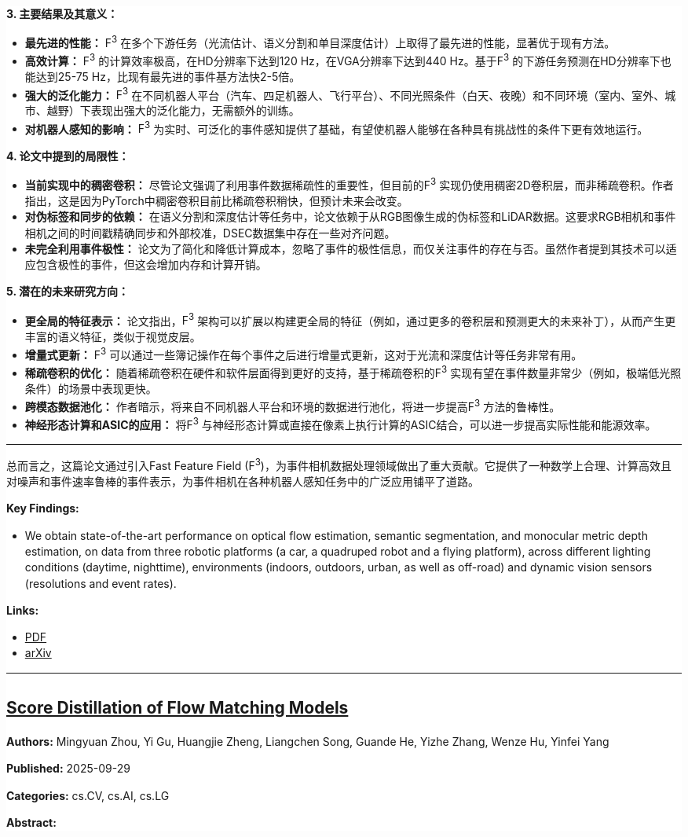 **3. 主要结果及其意义：**
*   **最先进的性能：** $\text{F}^3$ 在多个下游任务（光流估计、语义分割和单目深度估计）上取得了最先进的性能，显著优于现有方法。
*   **高效计算：** $\text{F}^3$ 的计算效率极高，在HD分辨率下达到120 Hz，在VGA分辨率下达到440 Hz。基于$\text{F}^3$ 的下游任务预测在HD分辨率下也能达到25-75 Hz，比现有最先进的事件基方法快2-5倍。
*   **强大的泛化能力：** $\text{F}^3$ 在不同机器人平台（汽车、四足机器人、飞行平台）、不同光照条件（白天、夜晚）和不同环境（室内、室外、城市、越野）下表现出强大的泛化能力，无需额外的训练。
*   **对机器人感知的影响：** $\text{F}^3$ 为实时、可泛化的事件感知提供了基础，有望使机器人能够在各种具有挑战性的条件下更有效地运行。

**4. 论文中提到的局限性：**
*   **当前实现中的稠密卷积：** 尽管论文强调了利用事件数据稀疏性的重要性，但目前的$\text{F}^3$ 实现仍使用稠密2D卷积层，而非稀疏卷积。作者指出，这是因为PyTorch中稠密卷积目前比稀疏卷积稍快，但预计未来会改变。
*   **对伪标签和同步的依赖：** 在语义分割和深度估计等任务中，论文依赖于从RGB图像生成的伪标签和LiDAR数据。这要求RGB相机和事件相机之间的时间戳精确同步和外部校准，DSEC数据集中存在一些对齐问题。
*   **未完全利用事件极性：** 论文为了简化和降低计算成本，忽略了事件的极性信息，而仅关注事件的存在与否。虽然作者提到其技术可以适应包含极性的事件，但这会增加内存和计算开销。

**5. 潜在的未来研究方向：**
*   **更全局的特征表示：** 论文指出，$\text{F}^3$ 架构可以扩展以构建更全局的特征（例如，通过更多的卷积层和预测更大的未来补丁），从而产生更丰富的语义特征，类似于视觉皮层。
*   **增量式更新：** $\text{F}^3$ 可以通过一些簿记操作在每个事件之后进行增量式更新，这对于光流和深度估计等任务非常有用。
*   **稀疏卷积的优化：** 随着稀疏卷积在硬件和软件层面得到更好的支持，基于稀疏卷积的$\text{F}^3$ 实现有望在事件数量非常少（例如，极端低光照条件）的场景中表现更快。
*   **跨模态数据池化：** 作者暗示，将来自不同机器人平台和环境的数据进行池化，将进一步提高$\text{F}^3$ 方法的鲁棒性。
*   **神经形态计算和ASIC的应用：** 将$\text{F}^3$ 与神经形态计算或直接在像素上执行计算的ASIC结合，可以进一步提高实际性能和能源效率。

---

总而言之，这篇论文通过引入Fast Feature Field ($\text{F}^3$)，为事件相机数据处理领域做出了重大贡献。它提供了一种数学上合理、计算高效且对噪声和事件速率鲁棒的事件表示，为事件相机在各种机器人感知任务中的广泛应用铺平了道路。

**Key Findings:**

- We obtain state-of-the-art performance on optical flow estimation,
semantic segmentation, and monocular metric depth estimation, on data from
three robotic platforms (a car, a quadruped robot and a flying platform),
across different lighting conditions (daytime, nighttime), environments
(indoors, outdoors, urban, as well as off-road) and dynamic vision sensors
(resolutions and event rates).

**Links:**

- [PDF](https://arxiv.org/pdf/2509.25146v1)
- [arXiv](https://arxiv.org/abs/2509.25146v1)

---

<a id='2509.25127v1'></a>
## [Score Distillation of Flow Matching Models](https://arxiv.org/abs/2509.25127v1)

**Authors:** Mingyuan Zhou, Yi Gu, Huangjie Zheng, Liangchen Song, Guande He, Yizhe Zhang, Wenze Hu, Yinfei Yang

**Published:** 2025-09-29

**Categories:** cs.CV, cs.AI, cs.LG

**Abstract:**
